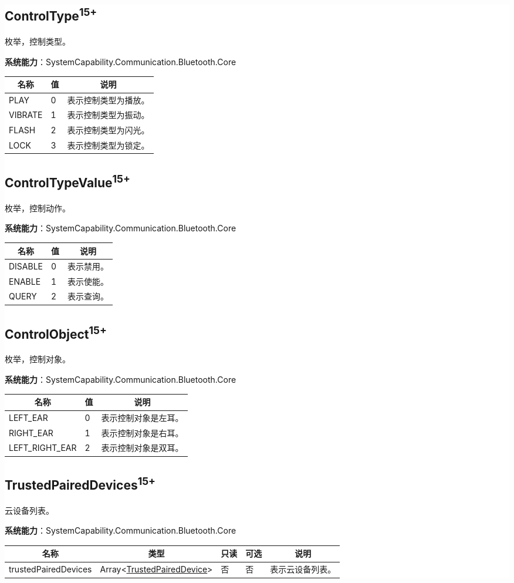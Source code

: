 
## ControlType<sup>15+</sup>

枚举，控制类型。

**系统能力**：SystemCapability.Communication.Bluetooth.Core

| 名称                               | 值    | 说明              |
| -------------------------------- | ------ | --------------- |
| PLAY | 0 | 表示控制类型为播放。 |
| VIBRATE | 1 | 表示控制类型为振动。 |
| FLASH | 2 | 表示控制类型为闪光。 |
| LOCK | 3 | 表示控制类型为锁定。 |


## ControlTypeValue<sup>15+</sup>

枚举，控制动作。

**系统能力**：SystemCapability.Communication.Bluetooth.Core

| 名称    | 值   | 说明       |
| ------- | ---- | ---------- |
| DISABLE | 0    | 表示禁用。 |
| ENABLE  | 1    | 表示使能。 |
| QUERY   | 2    | 表示查询。 |


## ControlObject<sup>15+</sup>

枚举，控制对象。

**系统能力**：SystemCapability.Communication.Bluetooth.Core

| 名称           | 值   | 说明                 |
| -------------- | ---- | -------------------- |
| LEFT_EAR       | 0    | 表示控制对象是左耳。 |
| RIGHT_EAR      | 1    | 表示控制对象是右耳。 |
| LEFT_RIGHT_EAR | 2    | 表示控制对象是双耳。 |


## TrustedPairedDevices<sup>15+</sup>

云设备列表。

**系统能力**：SystemCapability.Communication.Bluetooth.Core

| 名称       | 类型   | 只读   | 可选   | 说明          |
| -------- | ------ | ---- | ---- | ----------- |
| trustedPairedDevices  | Array&lt;[TrustedPairedDevice](#trustedpaireddevice15)&gt; | 否    | 否    | 表示云设备列表。   |

